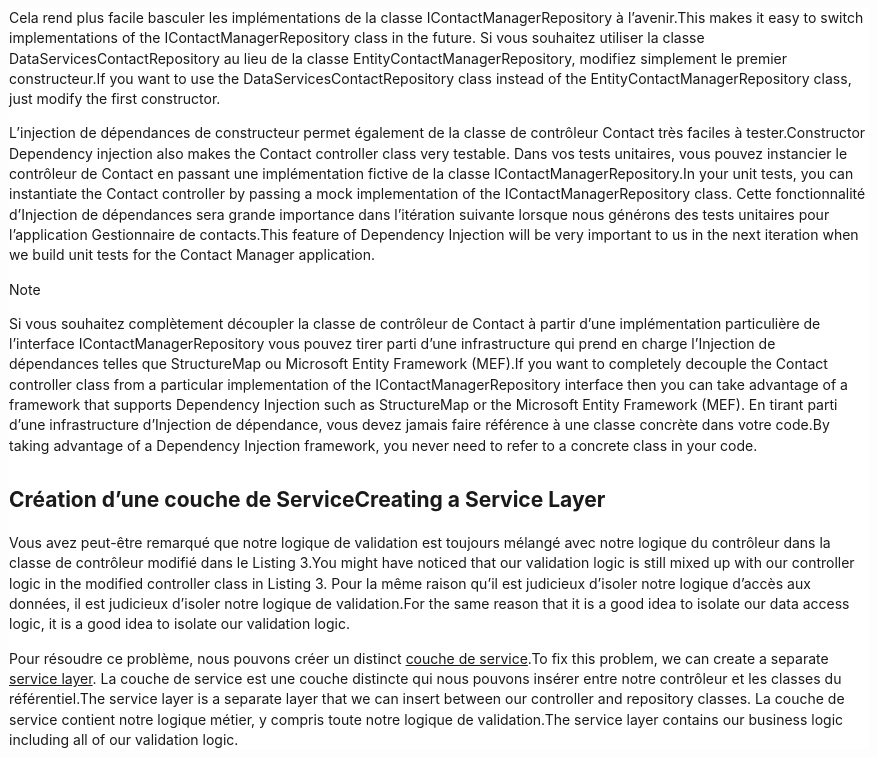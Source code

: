 <span data-ttu-id="f2ce2-197">Cela rend plus facile basculer les implémentations de la classe IContactManagerRepository à l’avenir.</span><span class="sxs-lookup"><span data-stu-id="f2ce2-197">This makes it easy to switch implementations of the IContactManagerRepository class in the future.</span></span> <span data-ttu-id="f2ce2-198">Si vous souhaitez utiliser la classe DataServicesContactRepository au lieu de la classe EntityContactManagerRepository, modifiez simplement le premier constructeur.</span><span class="sxs-lookup"><span data-stu-id="f2ce2-198">If you want to use the DataServicesContactRepository class instead of the EntityContactManagerRepository class, just modify the first constructor.</span></span>

<span data-ttu-id="f2ce2-199">L’injection de dépendances de constructeur permet également de la classe de contrôleur Contact très faciles à tester.</span><span class="sxs-lookup"><span data-stu-id="f2ce2-199">Constructor Dependency injection also makes the Contact controller class very testable.</span></span> <span data-ttu-id="f2ce2-200">Dans vos tests unitaires, vous pouvez instancier le contrôleur de Contact en passant une implémentation fictive de la classe IContactManagerRepository.</span><span class="sxs-lookup"><span data-stu-id="f2ce2-200">In your unit tests, you can instantiate the Contact controller by passing a mock implementation of the IContactManagerRepository class.</span></span> <span data-ttu-id="f2ce2-201">Cette fonctionnalité d’Injection de dépendances sera grande importance dans l’itération suivante lorsque nous générons des tests unitaires pour l’application Gestionnaire de contacts.</span><span class="sxs-lookup"><span data-stu-id="f2ce2-201">This feature of Dependency Injection will be very important to us in the next iteration when we build unit tests for the Contact Manager application.</span></span>

> [!NOTE] 
> 
> <span data-ttu-id="f2ce2-202">Si vous souhaitez complètement découpler la classe de contrôleur de Contact à partir d’une implémentation particulière de l’interface IContactManagerRepository vous pouvez tirer parti d’une infrastructure qui prend en charge l’Injection de dépendances telles que StructureMap ou Microsoft Entity Framework (MEF).</span><span class="sxs-lookup"><span data-stu-id="f2ce2-202">If you want to completely decouple the Contact controller class from a particular implementation of the IContactManagerRepository interface then you can take advantage of a framework that supports Dependency Injection such as StructureMap or the Microsoft Entity Framework (MEF).</span></span> <span data-ttu-id="f2ce2-203">En tirant parti d’une infrastructure d’Injection de dépendance, vous devez jamais faire référence à une classe concrète dans votre code.</span><span class="sxs-lookup"><span data-stu-id="f2ce2-203">By taking advantage of a Dependency Injection framework, you never need to refer to a concrete class in your code.</span></span>


## <a name="creating-a-service-layer"></a><span data-ttu-id="f2ce2-204">Création d’une couche de Service</span><span class="sxs-lookup"><span data-stu-id="f2ce2-204">Creating a Service Layer</span></span>

<span data-ttu-id="f2ce2-205">Vous avez peut-être remarqué que notre logique de validation est toujours mélangé avec notre logique du contrôleur dans la classe de contrôleur modifié dans le Listing 3.</span><span class="sxs-lookup"><span data-stu-id="f2ce2-205">You might have noticed that our validation logic is still mixed up with our controller logic in the modified controller class in Listing 3.</span></span> <span data-ttu-id="f2ce2-206">Pour la même raison qu’il est judicieux d’isoler notre logique d’accès aux données, il est judicieux d’isoler notre logique de validation.</span><span class="sxs-lookup"><span data-stu-id="f2ce2-206">For the same reason that it is a good idea to isolate our data access logic, it is a good idea to isolate our validation logic.</span></span>

<span data-ttu-id="f2ce2-207">Pour résoudre ce problème, nous pouvons créer un distinct [couche de service](http://martinfowler.com/eaaCatalog/serviceLayer.html).</span><span class="sxs-lookup"><span data-stu-id="f2ce2-207">To fix this problem, we can create a separate [service layer](http://martinfowler.com/eaaCatalog/serviceLayer.html).</span></span> <span data-ttu-id="f2ce2-208">La couche de service est une couche distincte qui nous pouvons insérer entre notre contrôleur et les classes du référentiel.</span><span class="sxs-lookup"><span data-stu-id="f2ce2-208">The service layer is a separate layer that we can insert between our controller and repository classes.</span></span> <span data-ttu-id="f2ce2-209">La couche de service contient notre logique métier, y compris toute notre logique de validation.</span><span class="sxs-lookup"><span data-stu-id="f2ce2-209">The service layer contains our business logic including all of our validation logic.</span></span>
